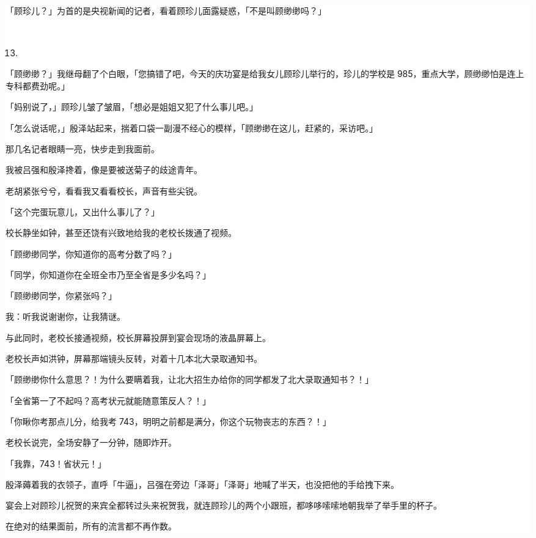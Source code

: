 
「顾珍儿？」为首的是央视新闻的记者，看着顾珍儿面露疑惑，「不是叫顾缈缈吗？」


 


13.


「顾缈缈？」我继母翻了个白眼，「您搞错了吧，今天的庆功宴是给我女儿顾珍儿举行的，珍儿的学校是 985，重点大学，顾缈缈怕是连上专科都费劲呢。」


「妈别说了，」顾珍儿皱了皱眉，「想必是姐姐又犯了什么事儿吧。」


「怎么说话呢，」殷泽站起来，揣着口袋一副漫不经心的模样，「顾缈缈在这儿，赶紧的，采访吧。」


那几名记者眼睛一亮，快步走到我面前。


我被吕强和殷泽搀着，像是要被送菊子的歧途青年。


老胡紧张兮兮，看看我又看看校长，声音有些尖锐。


「这个完蛋玩意儿，又出什么事儿了？」


校长静坐如钟，甚至还饶有兴致地给我的老校长拨通了视频。


「顾缈缈同学，你知道你的高考分数了吗？」


「同学，你知道你在全班全市乃至全省是多少名吗？」


「顾缈缈同学，你紧张吗？」


我：听我说谢谢你，让我猜谜。


与此同时，老校长接通视频，校长屏幕投屏到宴会现场的液晶屏幕上。


老校长声如洪钟，屏幕那端镜头反转，对着十几本北大录取通知书。


「顾缈缈你什么意思？！为什么要瞒着我，让北大招生办给你的同学都发了北大录取通知书？！」


「全省第一了不起吗？高考状元就能随意策反人？！」


「你瞅你考那点儿分，给我考 743，明明之前都是满分，你这个玩物丧志的东西？！」


老校长说完，全场安静了一分钟，随即炸开。


「我靠，743！省状元！」


殷泽薅着我的衣领子，直呼「牛逼」，吕强在旁边「泽哥」「泽哥」地喊了半天，也没把他的手给拽下来。


宴会上对顾珍儿祝贺的来宾全都转过头来祝贺我，就连顾珍儿的两个小跟班，都哆哆嗦嗦地朝我举了举手里的杯子。


在绝对的结果面前，所有的流言都不再作数。
